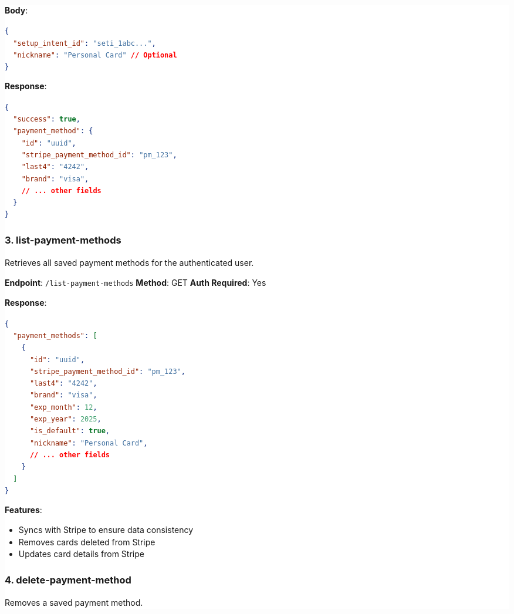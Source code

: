 **Body**:
```json
{
  "setup_intent_id": "seti_1abc...",
  "nickname": "Personal Card" // Optional
}
```

**Response**:
```json
{
  "success": true,
  "payment_method": {
    "id": "uuid",
    "stripe_payment_method_id": "pm_123",
    "last4": "4242",
    "brand": "visa",
    // ... other fields
  }
}
```

### 3. list-payment-methods
Retrieves all saved payment methods for the authenticated user.

**Endpoint**: `/list-payment-methods`
**Method**: GET
**Auth Required**: Yes

**Response**:
```json
{
  "payment_methods": [
    {
      "id": "uuid",
      "stripe_payment_method_id": "pm_123",
      "last4": "4242",
      "brand": "visa",
      "exp_month": 12,
      "exp_year": 2025,
      "is_default": true,
      "nickname": "Personal Card",
      // ... other fields
    }
  ]
}
```

**Features**:
- Syncs with Stripe to ensure data consistency
- Removes cards deleted from Stripe
- Updates card details from Stripe

### 4. delete-payment-method
Removes a saved payment method.
